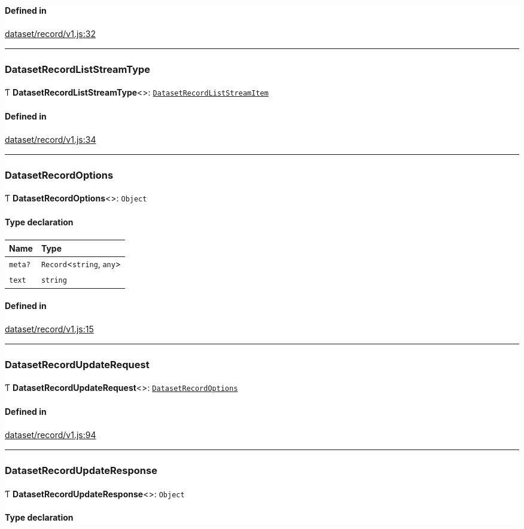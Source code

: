 #### Defined in

[dataset/record/v1.js:32](https://github.com/chatbotkit/node-sdk/blob/b5ebcd8/packages/sdk/src/dataset/record/v1.js#L32)

___

### DatasetRecordListStreamType

Ƭ **DatasetRecordListStreamType**\<\>: [`DatasetRecordListStreamItem`](dataset_record_v1.md#datasetrecordliststreamitem)

#### Defined in

[dataset/record/v1.js:34](https://github.com/chatbotkit/node-sdk/blob/b5ebcd8/packages/sdk/src/dataset/record/v1.js#L34)

___

### DatasetRecordOptions

Ƭ **DatasetRecordOptions**\<\>: `Object`

#### Type declaration

| Name | Type |
| :------ | :------ |
| `meta?` | `Record`\<`string`, `any`\> |
| `text` | `string` |

#### Defined in

[dataset/record/v1.js:15](https://github.com/chatbotkit/node-sdk/blob/b5ebcd8/packages/sdk/src/dataset/record/v1.js#L15)

___

### DatasetRecordUpdateRequest

Ƭ **DatasetRecordUpdateRequest**\<\>: [`DatasetRecordOptions`](dataset_record_v1.md#datasetrecordoptions)

#### Defined in

[dataset/record/v1.js:94](https://github.com/chatbotkit/node-sdk/blob/b5ebcd8/packages/sdk/src/dataset/record/v1.js#L94)

___

### DatasetRecordUpdateResponse

Ƭ **DatasetRecordUpdateResponse**\<\>: `Object`

#### Type declaration
